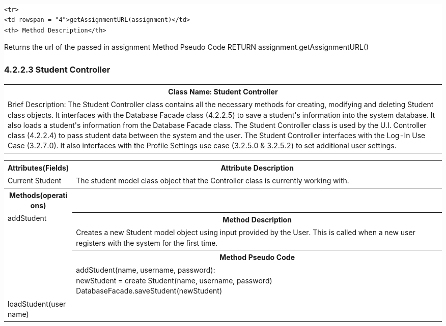     <tr>
    <td rowspan = "4">getAssignmentURL(assignment)</td>
    <th> Method Description</th>
  </tr>
  <tr>
    <td>Returns the url of the passed in assignment</td>
  </tr>
  <tr>
    <th>Method Pseudo Code</th>
  </tr>
  <tr>
    <td>
    RETURN assignment.getAssignmentURL()
    </td>
  </tr>
</table>


### 4.2.2.3 Student Controller
<table>
  <tr>
    <th colspan = "3">Class Name: Student Controller</th>
  </tr>
  <tr>
    <td colspan = "3">Brief Description: The Student Controller class contains all the necessary methods for creating, modifying and deleting Student class objects. It interfaces with the Database Facade class (4.2.2.5) to save a student's information into the system database. It also loads a student's information from the Database Facade class. The Student Controller class is used by the U.I. Controller class (4.2.2.4) to pass student data between the system and the user. The Student Controller interfaces with the Log-In Use Case (3.2.7.0). It also interfaces with the Profile Settings use case (3.2.5.0 & 3.2.5.2) to set additional user settings.</td>
  </tr>
  </table>
  <table>
  <tr>
    <th>Attributes(Fields)</th>
    <th colspan = "2">Attribute Description</th>
  </tr>
  <tr>
    <td>Current Student</td><td colspan = "2">The student model class object that the Controller class is currently working with.</td>
  </tr>
  <tr>
    <th>Methods(operations) </th>
    <th></th>
  </tr>
  <tr>
    <td rowspan = "4">addStudent</td>
    <th> Method Description</th>
  </tr>
  <tr>
    <td>Creates a new Student model object using input provided by the User. This is called when a new user registers with the system for the first time.</td>
  </tr>
  <tr>
    <th>Method Pseudo Code</th>
  </tr>
  <tr>
    <td>addStudent(name, username, password):</br> 
  newStudent = create Student(name, username, password)</br>
  DatabaseFacade.saveStudent(newStudent)</td>
  </tr>
  <tr>
    <td rowspan = "4">loadStudent(username)</td>